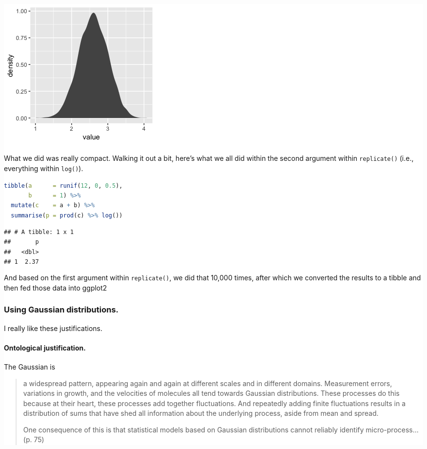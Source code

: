 ![](04_files/figure-markdown_github/unnamed-chunk-9-1.png)

What we did was really compact. Walking it out a bit, here’s what we all did within the second argument within `replicate()` (i.e., everything within `log()`).

``` r
tibble(a      = runif(12, 0, 0.5),
       b      = 1) %>% 
  mutate(c    = a + b) %>% 
  summarise(p = prod(c) %>% log())
```

    ## # A tibble: 1 x 1
    ##       p
    ##   <dbl>
    ## 1  2.37

And based on the first argument within `replicate()`, we did that 10,000 times, after which we converted the results to a tibble and then fed those data into ggplot2

### Using Gaussian distributions.

I really like these justifications.

#### Ontological justification.

The Gaussian is

> a widespread pattern, appearing again and again at different scales and in different domains. Measurement errors, variations in growth, and the velocities of molecules all tend towards Gaussian distributions. These processes do this because at their heart, these processes add together fluctuations. And repeatedly adding finite fluctuations results in a distribution of sums that have shed all information about the underlying process, aside from mean and spread.
>
> One consequence of this is that statistical models based on Gaussian distributions cannot reliably identify micro-process... (p. 75)
